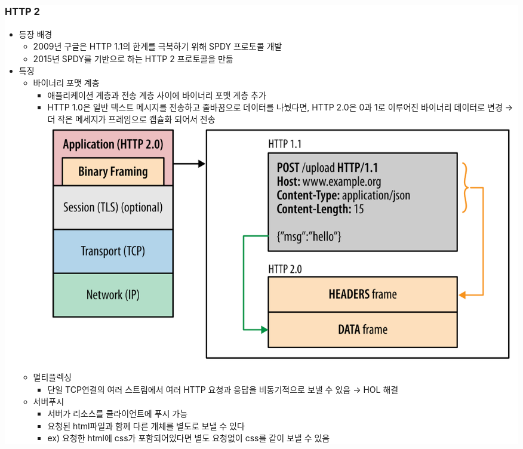 ### HTTP 2

- 등장 배경
  - 2009년 구글은 HTTP 1.1의 한계를 극복하기 위해 SPDY 프로토콜 개발
  - 2015년 SPDY를 기반으로 하는 HTTP 2 프로토콜을 만듦
- 특징
  - 바이너리 포맷 계층
    - 애플리케이션 계층과 전송 계층 사이에 바이너리 포맷 계층 추가
    - HTTP 1.0은 일반 텍스트 메시지를 전송하고 줄바꿈으로 데이터를 나눴다면, HTTP 2.0은 0과 1로 이루어진 바이너리 데이터로 변경 → 더 작은 메세지가 프레임으로 캡슐화 되어서 전송
      ![Untitled](assets/Untitled%204.png)
  - 멀티플렉싱
    - 단일 TCP연결의 여러 스트림에서 여러 HTTP 요청과 응답을 비동기적으로 보낼 수 있음 → HOL 해결
  - 서버푸시
    - 서버가 리소스를 클라이언트에 푸시 가능
    - 요청된 html파일과 함께 다른 개체를 별도로 보낼 수 있다
    - ex) 요청한 html에 css가 포함되어있다면 별도 요청없이 css를 같이 보낼 수 있음